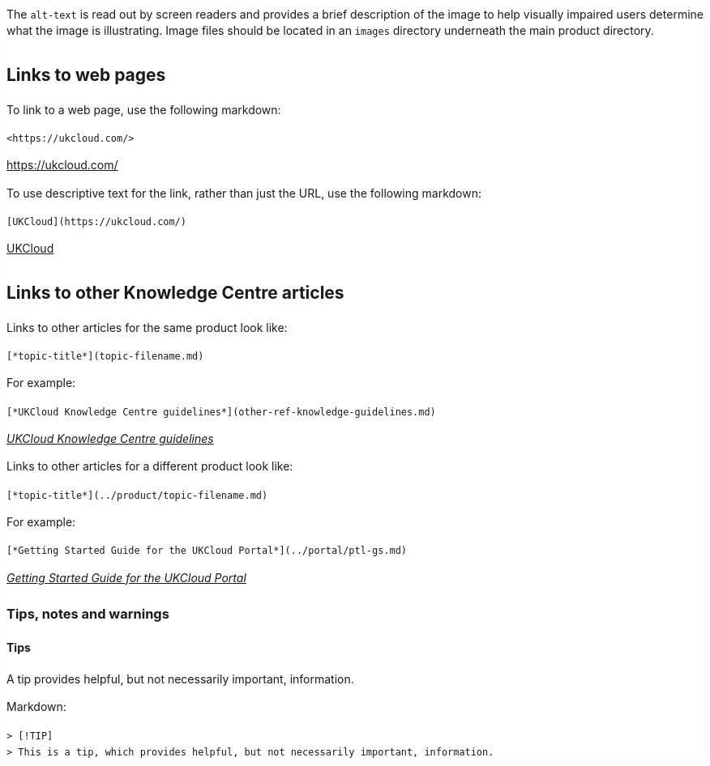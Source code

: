 The `alt-text` is read out by screen readers and provides a brief description of the image to help visually impaired users determine what the image is illustrating. Image files should be located in an `images` directory underneath the main product directory.

## Links to web pages

To link to a web page, use the following markdown:

``` none
<https://ukcloud.com/>
```

<https://ukcloud.com/>

To use descriptive text for the link, rather than just the URL, use the following markdown:

``` none
[UKCloud](https://ukcloud.com/)
```

[UKCloud](https://ukcloud.com/)

## Links to other Knowledge Centre articles

Links to other articles for the same product look like:

``` none
[*topic-title*](topic-filename.md)
```

For example:

``` none
[*UKCloud Knowledge Centre guidelines*](other-ref-knowledge-guidelines.md)
```

[*UKCloud Knowledge Centre guidelines*](other-ref-knowledge-guidelines.md)

Links to other articles for a different product look like:

``` none
[*topic-title*](../product/topic-filename.md)
```

For example:

``` none
[*Getting Started Guide for the UKCloud Portal*](../portal/ptl-gs.md)
```

[*Getting Started Guide for the UKCloud Portal*](../portal/ptl-gs.md)

### Tips, notes and warnings

#### Tips

A tip provides helpful, but not necessarily important, information.

Markdown:

``` none
> [!TIP]
> This is a tip, which provides helpful, but not necessarily important, information.
```
